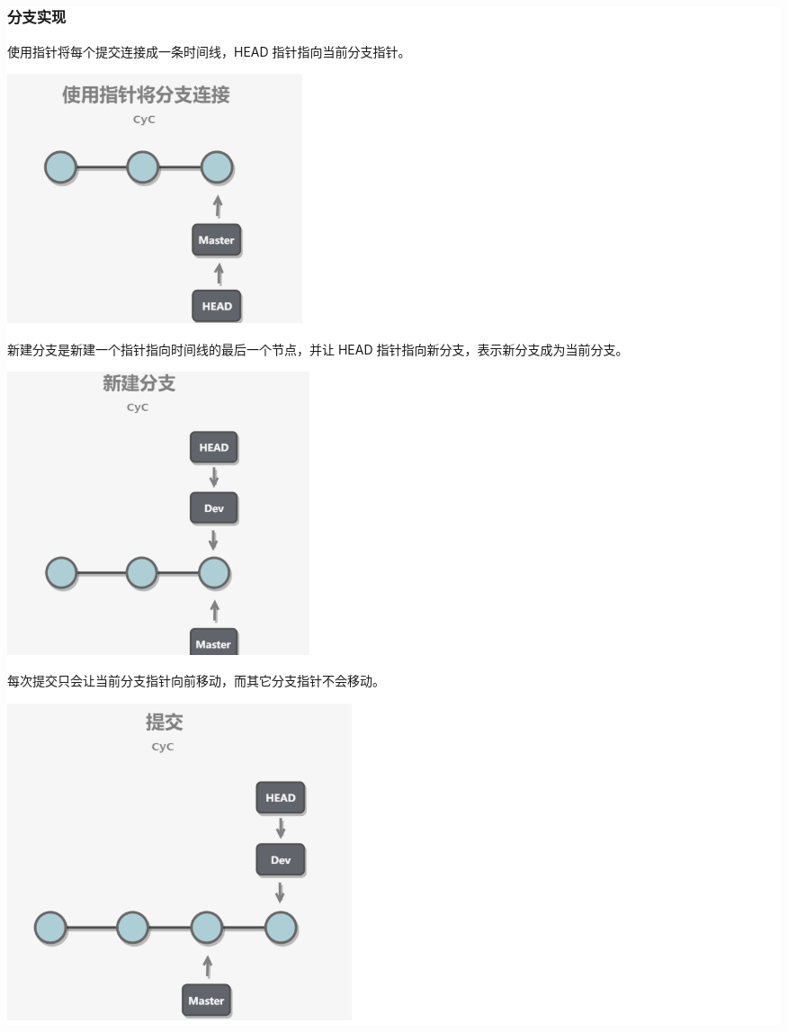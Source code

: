 ### 分支实现

使用指针将每个提交连接成一条时间线，HEAD 指针指向当前分支指针。

![1608023956239](assets/1608023956239.png) 

新建分支是新建一个指针指向时间线的最后一个节点，并让 HEAD 指针指向新分支，表示新分支成为当前分支。

![1608023988223](assets/1608023988223.png) 

每次提交只会让当前分支指针向前移动，而其它分支指针不会移动。

![1608024020687](assets/1608024020687.png) 
